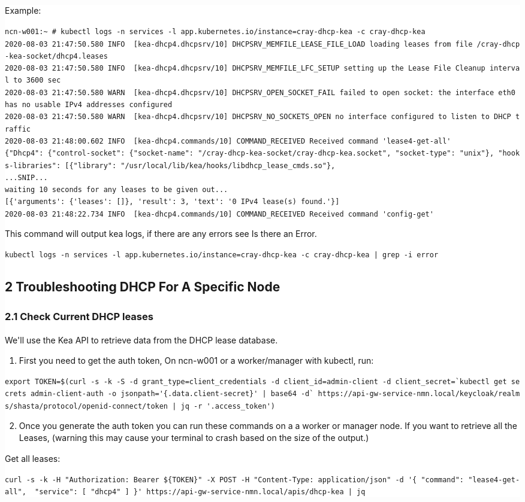 Example:

```shell
ncn-w001:~ # kubectl logs -n services -l app.kubernetes.io/instance=cray-dhcp-kea -c cray-dhcp-kea
2020-08-03 21:47:50.580 INFO  [kea-dhcp4.dhcpsrv/10] DHCPSRV_MEMFILE_LEASE_FILE_LOAD loading leases from file /cray-dhcp-kea-socket/dhcp4.leases
2020-08-03 21:47:50.580 INFO  [kea-dhcp4.dhcpsrv/10] DHCPSRV_MEMFILE_LFC_SETUP setting up the Lease File Cleanup interval to 3600 sec
2020-08-03 21:47:50.580 WARN  [kea-dhcp4.dhcpsrv/10] DHCPSRV_OPEN_SOCKET_FAIL failed to open socket: the interface eth0 has no usable IPv4 addresses configured
2020-08-03 21:47:50.580 WARN  [kea-dhcp4.dhcpsrv/10] DHCPSRV_NO_SOCKETS_OPEN no interface configured to listen to DHCP traffic
2020-08-03 21:48:00.602 INFO  [kea-dhcp4.commands/10] COMMAND_RECEIVED Received command 'lease4-get-all'
{"Dhcp4": {"control-socket": {"socket-name": "/cray-dhcp-kea-socket/cray-dhcp-kea.socket", "socket-type": "unix"}, "hooks-libraries": [{"library": "/usr/local/lib/kea/hooks/libdhcp_lease_cmds.so"},
...SNIP...
waiting 10 seconds for any leases to be given out...
[{'arguments': {'leases': []}, 'result': 3, 'text': '0 IPv4 lease(s) found.'}]
2020-08-03 21:48:22.734 INFO  [kea-dhcp4.commands/10] COMMAND_RECEIVED Received command 'config-get'
```

This command will output kea logs, if there are any errors see Is there an Error.
```shell
kubectl logs -n services -l app.kubernetes.io/instance=cray-dhcp-kea -c cray-dhcp-kea | grep -i error
```
## 2 Troubleshooting DHCP For A Specific Node

### 2.1 Check Current DHCP leases

We'll use the Kea API to retrieve data from the DHCP lease database.

1. First you need to get the auth token, On ncn-w001 or a worker/manager with kubectl, run:

```shell
export TOKEN=$(curl -s -k -S -d grant_type=client_credentials -d client_id=admin-client -d client_secret=`kubectl get secrets admin-client-auth -o jsonpath='{.data.client-secret}' | base64 -d` https://api-gw-service-nmn.local/keycloak/realms/shasta/protocol/openid-connect/token | jq -r '.access_token')
```

2. Once you generate the auth token you can run these commands on a a worker or manager node.
   If you want to retrieve all the Leases, (warning this may cause your terminal to crash based on the size of the output.)

Get all leases:

```shell
curl -s -k -H "Authorization: Bearer ${TOKEN}" -X POST -H "Content-Type: application/json" -d '{ "command": "lease4-get-all",  "service": [ "dhcp4" ] }' https://api-gw-service-nmn.local/apis/dhcp-kea | jq
```

